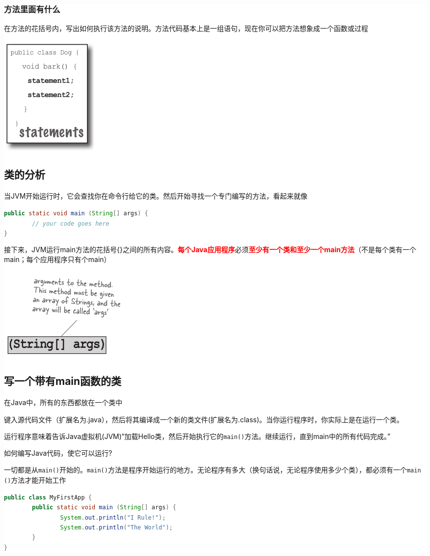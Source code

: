 ### 方法里面有什么

在方法的花括号内，写出如何执行该方法的说明。方法代码基本上是一组语句，现在你可以把方法想象成一个函数或过程

![04](./javaimg/04.png)

## 类的分析

当JVM开始运行时，它会查找你在命令行给它的类。然后开始寻找一个专门编写的方法，看起来就像

```java
public static void main (String[] args) {
		// your code goes here
}
```

接下来，JVM运行main方法的花括号{}之间的所有内容。<span style="color:red;">**每个Java应用程序**</span>必须<span style="color:red;">**至少有一个类和至少一个main方法**</span>（不是每个类有一个main；每个应用程序只有个main）

![05](./javaimg/05.png)

## 写一个带有main函数的类

在Java中，所有的东西都放在一个类中

键入源代码文件（扩展名为.java），然后将其编译成一个新的类文件(扩展名为.class)。当你运行程序时，你实际上是在运行一个类。

运行程序意味着告诉Java虚拟机(JVM)“加载Hello类，然后开始执行它的`main()`方法。继续运行，直到main中的所有代码完成。”

如何编写Java代码，使它可以运行?

一切都是从`main()`开始的。`main()`方法是程序开始运行的地方。无论程序有多大（换句话说，无论程序使用多少个类），都必须有一个`main()`方法才能开始工作

```java
public class MyFirstApp {
		public static void main (String[] args) {
				System.out.println("I Rule!");
				System.out.println("The World");
		}
}
```
